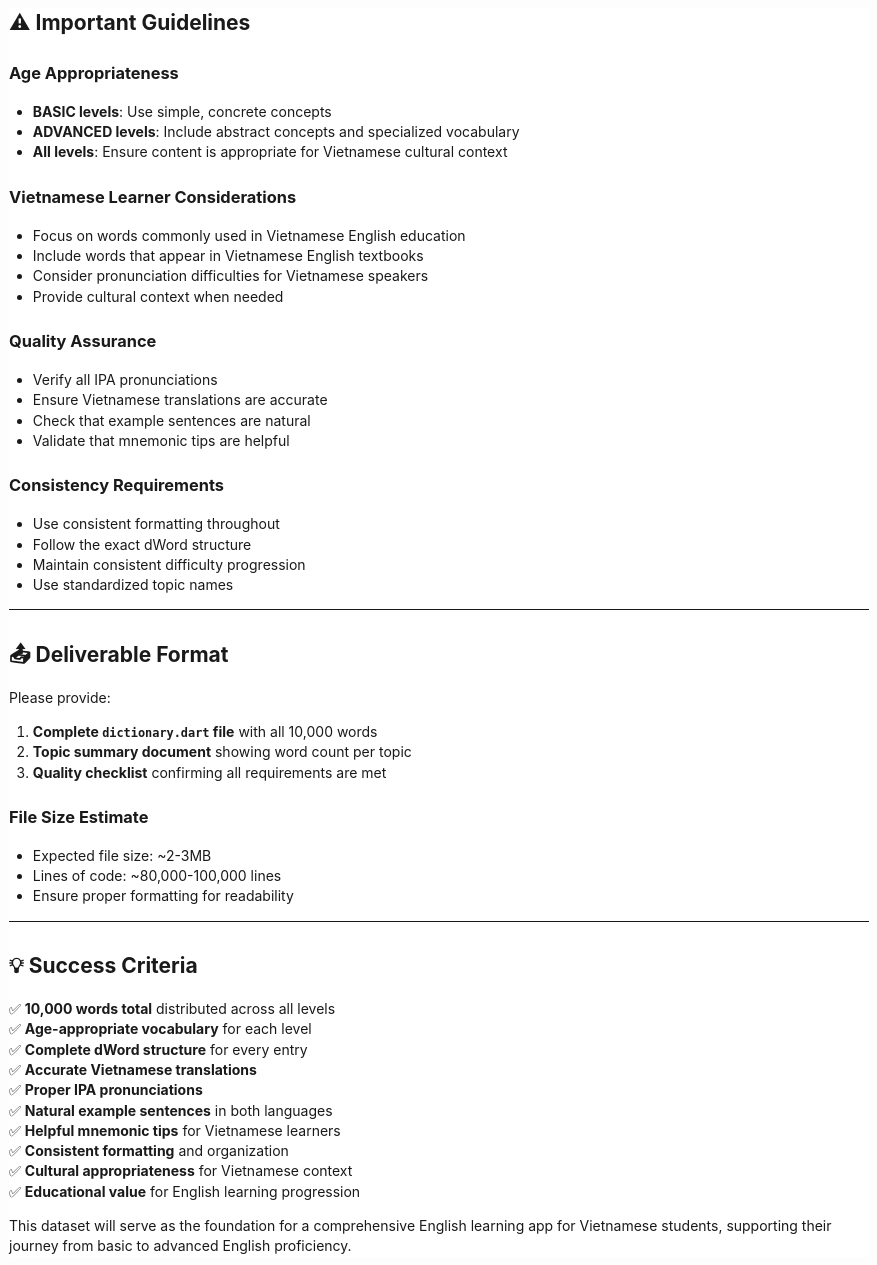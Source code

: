 
## ⚠️ **Important Guidelines**

### **Age Appropriateness**
- **BASIC levels**: Use simple, concrete concepts
- **ADVANCED levels**: Include abstract concepts and specialized vocabulary
- **All levels**: Ensure content is appropriate for Vietnamese cultural context

### **Vietnamese Learner Considerations**
- Focus on words commonly used in Vietnamese English education
- Include words that appear in Vietnamese English textbooks
- Consider pronunciation difficulties for Vietnamese speakers
- Provide cultural context when needed

### **Quality Assurance**
- Verify all IPA pronunciations
- Ensure Vietnamese translations are accurate
- Check that example sentences are natural
- Validate that mnemonic tips are helpful

### **Consistency Requirements**
- Use consistent formatting throughout
- Follow the exact dWord structure
- Maintain consistent difficulty progression
- Use standardized topic names

---

## 📤 **Deliverable Format**

Please provide:
1. **Complete `dictionary.dart` file** with all 10,000 words
2. **Topic summary document** showing word count per topic
3. **Quality checklist** confirming all requirements are met

### **File Size Estimate**
- Expected file size: ~2-3MB
- Lines of code: ~80,000-100,000 lines
- Ensure proper formatting for readability

---

## 💡 **Success Criteria**

✅ **10,000 words total** distributed across all levels  
✅ **Age-appropriate vocabulary** for each level  
✅ **Complete dWord structure** for every entry  
✅ **Accurate Vietnamese translations**  
✅ **Proper IPA pronunciations**  
✅ **Natural example sentences** in both languages  
✅ **Helpful mnemonic tips** for Vietnamese learners  
✅ **Consistent formatting** and organization  
✅ **Cultural appropriateness** for Vietnamese context  
✅ **Educational value** for English learning progression

This dataset will serve as the foundation for a comprehensive English learning app for Vietnamese students, supporting their journey from basic to advanced English proficiency.
